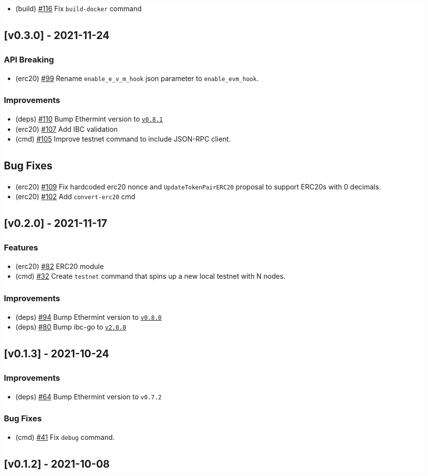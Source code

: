 - (build) [\#116](https://github.com/gridiron/gridiron/pull/116) Fix `build-docker` command

## [v0.3.0] - 2021-11-24

### API Breaking

- (erc20) [\#99](https://github.com/gridiron/gridiron/pull/99) Rename `enable_e_v_m_hook` json parameter to `enable_evm_hook`.

### Improvements

- (deps) [\#110](https://github.com/gridiron/gridiron/pull/110) Bump Ethermint version to [`v0.8.1`](https://github.com/gridiron/ethermint/releases/tag/v0.8.1)
- (erc20) [\#107](https://github.com/gridiron/gridiron/pull/107) Add IBC validation
- (cmd) [\#105](https://github.com/gridiron/gridiron/pull/105) Improve testnet command to include JSON-RPC client.

## Bug Fixes

- (erc20) [\#109](https://github.com/gridiron/gridiron/pull/109) Fix hardcoded erc20 nonce and `UpdateTokenPairERC20` proposal to support ERC20s with 0 decimals.
- (erc20) [\#102](https://github.com/gridiron/gridiron/pull/102) Add `convert-erc20` cmd

## [v0.2.0] - 2021-11-17

### Features

- (erc20) [\#82](https://github.com/gridiron/gridiron/pull/82) ERC20 module
- (cmd) [\#32](https://github.com/gridiron/gridiron/pull/32) Create `testnet` command that spins up a new local testnet with N nodes.

### Improvements

- (deps) [\#94](https://github.com/gridiron/gridiron/pull/94) Bump Ethermint version to [`v0.8.0`](https://github.com/gridiron/ethermint/releases/tag/v0.8.0)
- (deps) [\#80](https://github.com/gridiron/gridiron/pull/80) Bump ibc-go to [`v2.0.0`](https://github.com/cosmos/ibc-go/releases/tag/v2.0.0)

## [v0.1.3] - 2021-10-24

### Improvements

- (deps) [\#64](https://github.com/gridiron/gridiron/pull/64) Bump Ethermint version to `v0.7.2`

### Bug Fixes

- (cmd) [\#41](https://github.com/gridiron/gridiron/pull/41) Fix `debug` command.

## [v0.1.2] - 2021-10-08

